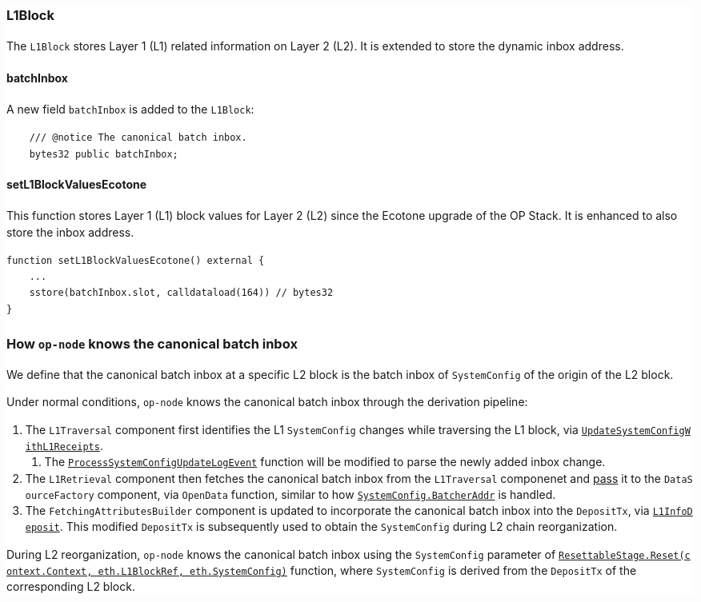 ### L1Block

The `L1Block` stores Layer 1 (L1) related information on Layer 2 (L2). It is extended to store the dynamic inbox address.

#### batchInbox

A new field `batchInbox` is added to the `L1Block`:

```solidity
    /// @notice The canonical batch inbox.
    bytes32 public batchInbox;
```

#### setL1BlockValuesEcotone

This function stores Layer 1 (L1) block values for Layer 2 (L2) since the Ecotone upgrade of the OP Stack. It is enhanced to also store the inbox address.

```solidity
function setL1BlockValuesEcotone() external {
    ...
    sstore(batchInbox.slot, calldataload(164)) // bytes32
}

```

### How `op-node` knows the canonical batch inbox

We define that the canonical batch inbox at a specific L2 block is the batch inbox of `SystemConfig` of the origin of the L2 block.

Under normal conditions, `op-node` knows the canonical batch inbox through the derivation pipeline:
1. The `L1Traversal` component first identifies the L1 `SystemConfig` changes while traversing the L1 block, via [`UpdateSystemConfigWithL1Receipts`](https://github.com/ethereum-optimism/optimism/blob/71928829ca7ece48152159daa1d231eac2df03b3/op-node/rollup/derive/l1_traversal.go#L78).
   1. The [`ProcessSystemConfigUpdateLogEvent`](https://github.com/ethereum-optimism/optimism/blob/71928829ca7ece48152159daa1d231eac2df03b3/op-node/rollup/derive/system_config.go#L59) function will be modified to parse the newly added inbox change.
2. The `L1Retrieval` component then fetches the canonical batch inbox from the `L1Traversal` componenet and [pass](https://github.com/ethereum-optimism/optimism/blob/71928829ca7ece48152159daa1d231eac2df03b3/op-node/rollup/derive/l1_retrieval.go#L57) it to the `DataSourceFactory` component, via `OpenData` function, similar to how [`SystemConfig.BatcherAddr`](https://github.com/ethereum-optimism/optimism/blob/71928829ca7ece48152159daa1d231eac2df03b3/op-service/eth/types.go#L382) is handled.
3. The `FetchingAttributesBuilder` component is updated to incorporate the canonical batch inbox into the `DepositTx`, via [`L1InfoDeposit`](https://github.com/ethereum-optimism/optimism/blob/71928829ca7ece48152159daa1d231eac2df03b3/op-node/rollup/derive/l1_block_info.go#L263). This modified `DepositTx` is subsequently used to obtain the `SystemConfig` during L2 chain reorganization.

During L2 reorganization, `op-node` knows the canonical batch inbox using the `SystemConfig` parameter of [`ResettableStage.Reset(context.Context, eth.L1BlockRef, eth.SystemConfig)`](https://github.com/ethereum-optimism/optimism/blob/71928829ca7ece48152159daa1d231eac2df03b3/op-node/rollup/derive/pipeline.go#L38) function, where `SystemConfig` is derived from the `DepositTx` of the corresponding L2 block.
